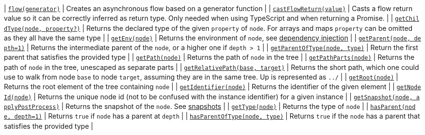 | [`flow(generator)`](/API/#flow)                                                                          | Creates an asynchronous flow based on a generator function                                                                                                                                                                                            |
| [`castFlowReturn(value)`](/API/#castflowreturn)                                                          | Casts a flow return value so it can be correctly inferred as return type. Only needed when using TypeScript and when returning a Promise.                                                                                                             |
| [`getChildType(node, property?)`](/API/#getchildtype)                                                    | Returns the declared type of the given `property` of `node`. For arrays and maps `property` can be omitted as they all have the same type                                                                                                             |
| [`getEnv(node)`](/API/#getenv)                                                                           | Returns the environment of `node`, see [dependency injection](../concepts/dependency-injection)                                                                                                                                                                                  |
| [`getParent(node, depth=1)`](/API/#getparent)                                                            | Returns the intermediate parent of the `node`, or a higher one if `depth > 1`                                                                                                                                                                         |
| [`getParentOfType(node, type)`](/API/#getparentoftype)                                                   | Return the first parent that satisfies the provided type                                                                                                                                                                                              |
| [`getPath(node)`](/API/#getpath)                                                                         | Returns the path of `node` in the tree                                                                                                                                                                                                                |
| [`getPathParts(node)`](/API/#getpathparts)                                                               | Returns the path of `node` in the tree, unescaped as separate parts                                                                                                                                                                                   |
| [`getRelativePath(base, target)`](/API/#getrelativepath)                                                 | Returns the short path, which one could use to walk from node `base` to node `target`, assuming they are in the same tree. Up is represented as `../`                                                                                                 |
| [`getRoot(node)`](/API/#getroot)                                                                         | Returns the root element of the tree containing `node`                                                                                                                                                                                                |
| [`getIdentifier(node)`](/API/#getidentifier)                                                             | Returns the identifier of the given element                                                                                                                                                                                                           |
| [`getNodeId(node)`](/API/#getnodeid)                                                                     | Returns the unique node id (not to be confused with the instance identifier) for a given instance                                                                                                                                                     |
| [`getSnapshot(node, applyPostProcess)`](/API/#getsnapshot)                                               | Returns the snapshot of the `node`. See [snapshots](../concepts/snapshots)                                                                                                                                                                                       |
| [`getType(node)`](/API/#gettype)                                                                         | Returns the type of `node`                                                                                                                                                                                                                            |
| [`hasParent(node, depth=1)`](/API/#hasparent)                                                            | Returns `true` if `node` has a parent at `depth`                                                                                                                                                                                                      |
| [`hasParentOfType(node, type)`](/API/#hasparentoftype)                                                   | Returns `true` if the `node` has a parent that satisfies the provided type                                                                                                                                                                            |